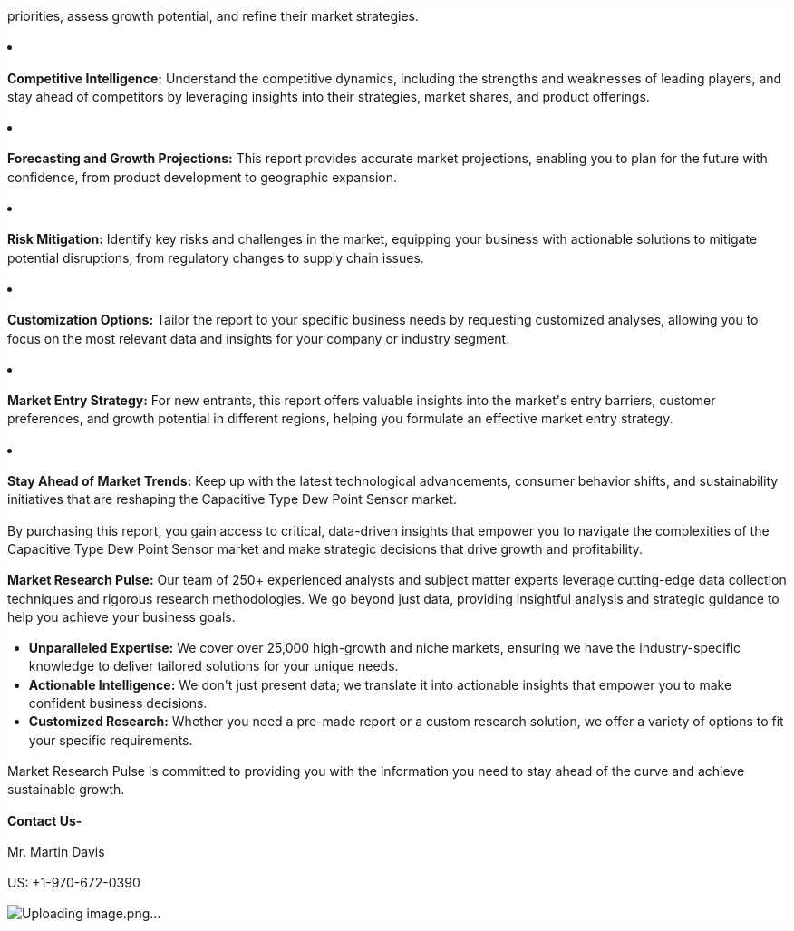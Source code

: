 priorities, assess growth potential, and refine their market strategies.</p></li><li><p><strong>Competitive Intelligence:</strong> Understand the competitive dynamics, including the strengths and weaknesses of leading players, and stay ahead of competitors by leveraging insights into their strategies, market shares, and product offerings.</p></li><li><p><strong>Forecasting and Growth Projections:</strong> This report provides accurate market projections, enabling you to plan for the future with confidence, from product development to geographic expansion.</p></li><li><p><strong>Risk Mitigation:</strong> Identify key risks and challenges in the market, equipping your business with actionable solutions to mitigate potential disruptions, from regulatory changes to supply chain issues.</p></li><li><p><strong>Customization Options:</strong> Tailor the report to your specific business needs by requesting customized analyses, allowing you to focus on the most relevant data and insights for your company or industry segment.</p></li><li><p><strong>Market Entry Strategy:</strong> For new entrants, this report offers valuable insights into the market's entry barriers, customer preferences, and growth potential in different regions, helping you formulate an effective market entry strategy.</p></li><li><p><strong>Stay Ahead of Market Trends:</strong> Keep up with the latest technological advancements, consumer behavior shifts, and sustainability initiatives that are reshaping the Capacitive Type Dew Point Sensor market.</p></li></ol><p>By purchasing this report, you gain access to critical, data-driven insights that empower you to navigate the complexities of the Capacitive Type Dew Point Sensor market and make strategic decisions that drive growth and profitability.</p><p><strong>Market Research Pulse:</strong>&nbsp;Our team of 250+ experienced analysts and subject matter experts leverage cutting-edge data collection techniques and rigorous research methodologies. We go beyond just data, providing insightful analysis and strategic guidance to help you achieve your business goals.</p><ul><li><strong>Unparalleled Expertise:</strong>&nbsp;We cover over 25,000 high-growth and niche markets, ensuring we have the industry-specific knowledge to deliver tailored solutions for your unique needs.</li><li><strong>Actionable Intelligence:</strong>&nbsp;We don't just present data; we translate it into actionable insights that empower you to make confident business decisions.</li><li><strong>Customized Research:</strong>&nbsp;Whether you need a pre-made report or a custom research solution, we offer a variety of options to fit your specific requirements.</li></ul><p>Market Research Pulse is committed to providing you with the information you need to stay ahead of the curve and achieve sustainable growth.</p><p><strong>Contact Us-</strong></p><p>Mr. Martin Davis</p><p>US: +1-970-672-0390</p>
![Uploading image.png…]()
